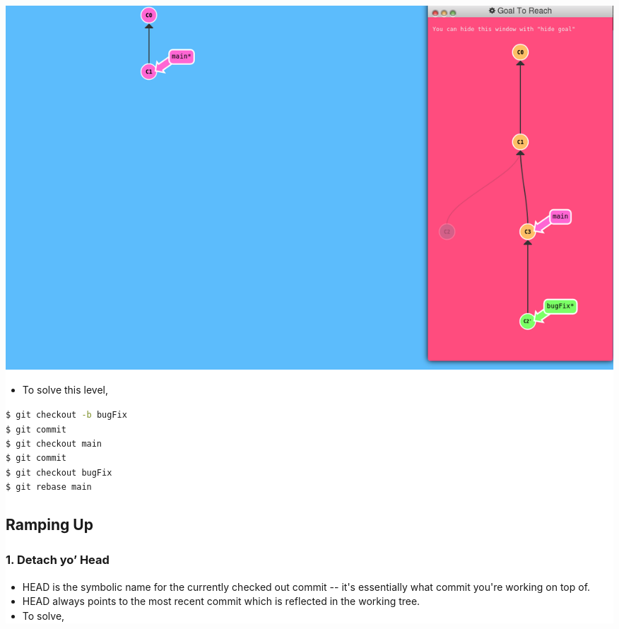 ![Untitled](<../../.gitbook/assets/Untitled 3.png>)

* To solve this level,

```bash
$ git checkout -b bugFix
$ git commit
$ git checkout main
$ git commit
$ git checkout bugFix
$ git rebase main
```

## Ramping Up

### 1. Detach yo’ Head

* HEAD is the symbolic name for the currently checked out commit -- it's essentially what commit you're working on top of.
* HEAD always points to the most recent commit which is reflected in the working tree.
* To solve,
